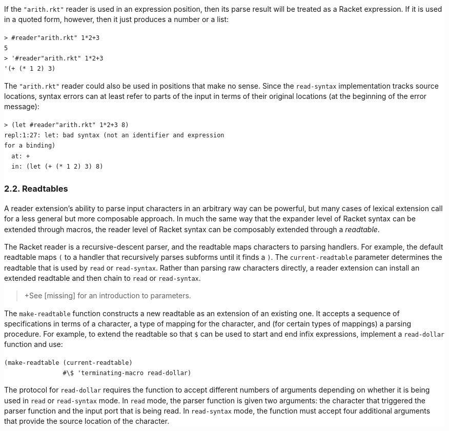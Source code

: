 If the `"arith.rkt"` reader is used in an expression position, then its
parse result will be treated as a Racket expression. If it is used in a
quoted form, however, then it just produces a number or a list:

```racket
> #reader"arith.rkt" 1*2+3 
5                          
> '#reader"arith.rkt" 1*2+3
'(+ (* 1 2) 3)             
```

The `"arith.rkt"` reader could also be used in positions that make no
sense. Since the `read-syntax` implementation tracks source locations,
syntax errors can at least refer to parts of the input in terms of their
original locations \(at the beginning of the error message\):

```racket
> (let #reader"arith.rkt" 1*2+3 8)                          
repl:1:27: let: bad syntax (not an identifier and expression
for a binding)                                              
  at: +                                                     
  in: (let (+ (* 1 2) 3) 8)                                 
```

### 2.2. Readtables

A reader extension’s ability to parse input characters in an arbitrary
way can be powerful, but many cases of lexical extension call for a less
general but more composable approach. In much the same way that the
expander level of Racket syntax can be extended through macros, the
reader level of Racket syntax can be composably extended through a
_readtable_.

The Racket reader is a recursive-descent parser, and the readtable maps
characters to parsing handlers. For example, the default readtable maps
`(` to a handler that recursively parses subforms until it finds a `)`.
The `current-readtable` parameter determines the readtable that is used
by `read` or `read-syntax`. Rather than parsing raw characters directly,
a reader extension can install an extended readtable and then chain to
`read` or `read-syntax`.

> +See \[missing\] for an introduction to parameters.

The `make-readtable` function constructs a new readtable as an extension
of an existing one. It accepts a sequence of specifications in terms of
a character, a type of mapping for the character, and \(for certain
types of mappings\) a parsing procedure. For example, to extend the
readtable so that `$` can be used to start and end infix expressions,
implement a `read-dollar` function and use:

```racket
(make-readtable (current-readtable)                
                #\$ 'terminating-macro read-dollar)
```

The protocol for `read-dollar` requires the function to accept different
numbers of arguments depending on whether it is being used in `read` or
`read-syntax` mode. In `read` mode, the parser function is given two
arguments: the character that triggered the parser function and the
input port that is being read. In `read-syntax` mode, the function must
accept four additional arguments that provide the source location of the
character.
